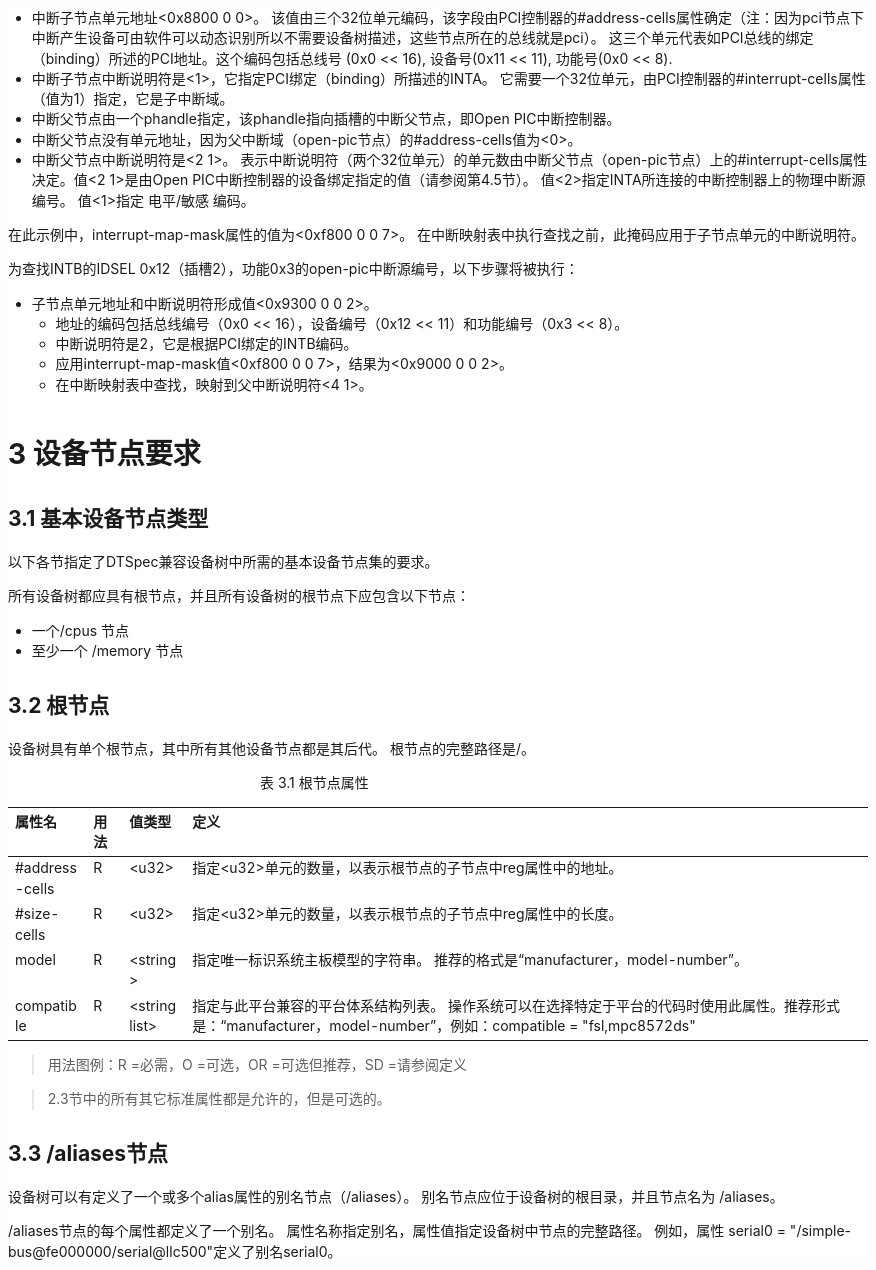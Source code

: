 * 中断子节点单元地址\<0x8800 0 0>。 该值由三个32位单元编码，该字段由PCI控制器的#address-cells属性确定（注：因为pci节点下中断产生设备可由软件可以动态识别所以不需要设备树描述，这些节点所在的总线就是pci）。 这三个单元代表如PCI总线的绑定（binding）所述的PCI地址。这个编码包括总线号 (0x0 << 16), 设备号(0x11 << 11), 功能号(0x0 << 8).
* 中断子节点中断说明符是\<1>，它指定PCI绑定（binding）所描述的INTA。 它需要一个32位单元，由PCI控制器的#interrupt-cells属性（值为1）指定，它是子中断域。
* 中断父节点由一个phandle指定，该phandle指向插槽的中断父节点，即Open PIC中断控制器。
* 中断父节点没有单元地址，因为父中断域（open-pic节点）的#address-cells值为\<0>。
* 中断父节点中断说明符是\<2 1>。 表示中断说明符（两个32位单元）的单元数由中断父节点（open-pic节点）上的#interrupt-cells属性决定。值\<2 1>是由Open PIC中断控制器的设备绑定指定的值（请参阅第4.5节）。 值\<2>指定INTA所连接的中断控制器上的物理中断源编号。 值\<1>指定 电平/敏感 编码。

在此示例中，interrupt-map-mask属性的值为\<0xf800 0 0 7>。 在中断映射表中执行查找之前，此掩码应用于子节点单元的中断说明符。

为查找INTB的IDSEL 0x12（插槽2），功能0x3的open-pic中断源编号，以下步骤将被执行：

* 子节点单元地址和中断说明符形成值\<0x9300 0 0 2>。
	* 地址的编码包括总线编号（0x0 << 16），设备编号（0x12 << 11）和功能编号（0x3 << 8）。
	* 中断说明符是2，它是根据PCI绑定的INTB编码。
	* 应用interrupt-map-mask值\<0xf800 0 0 7>，结果为\<0x9000 0 0 2>。
	* 在中断映射表中查找，映射到父中断说明符\<4 1>。

# 3 设备节点要求
## 3.1 基本设备节点类型

以下各节指定了DTSpec兼容设备树中所需的基本设备节点集的要求。

所有设备树都应具有根节点，并且所有设备树的根节点下应包含以下节点：
 * 一个/cpus 节点
* 至少一个 /memory 节点

## 3.2 根节点
设备树具有单个根节点，其中所有其他设备节点都是其后代。 根节点的完整路径是/。

&emsp;&emsp;&emsp;&emsp;&emsp;&emsp;&emsp;&emsp;&emsp;&emsp;&emsp;&emsp;&emsp;&emsp;&emsp;&emsp;&emsp;&emsp;表 3.1 根节点属性

|属性名|用法|值类型|定义|
|:--|:--|:--|:--|
|#address-cells| R| \<u32>| 指定\<u32>单元的数量，以表示根节点的子节点中reg属性中的地址。|
|#size-cells| R |\<u32>| 指定\<u32>单元的数量，以表示根节点的子节点中reg属性中的长度。|
|model| R| \<string>| 指定唯一标识系统主板模型的字符串。 推荐的格式是“manufacturer，model-number”。
|compatible| R| \<stringlist>| 指定与此平台兼容的平台体系结构列表。 操作系统可以在选择特定于平台的代码时使用此属性。推荐形式是：“manufacturer，model-number”，例如：compatible = "fsl,mpc8572ds"

>用法图例：R =必需，O =可选，OR =可选但推荐，SD =请参阅定义

>2.3节中的所有其它标准属性都是允许的，但是可选的。

## 3.3 /aliases节点

设备树可以有定义了一个或多个alias属性的别名节点（/aliases）。 别名节点应位于设备树的根目录，并且节点名为 /aliases。

/aliases节点的每个属性都定义了一个别名。 属性名称指定别名，属性值指定设备树中节点的完整路径。 例如，属性 serial0 = "/simple-bus@fe000000/serial@llc500"定义了别名serial0。
